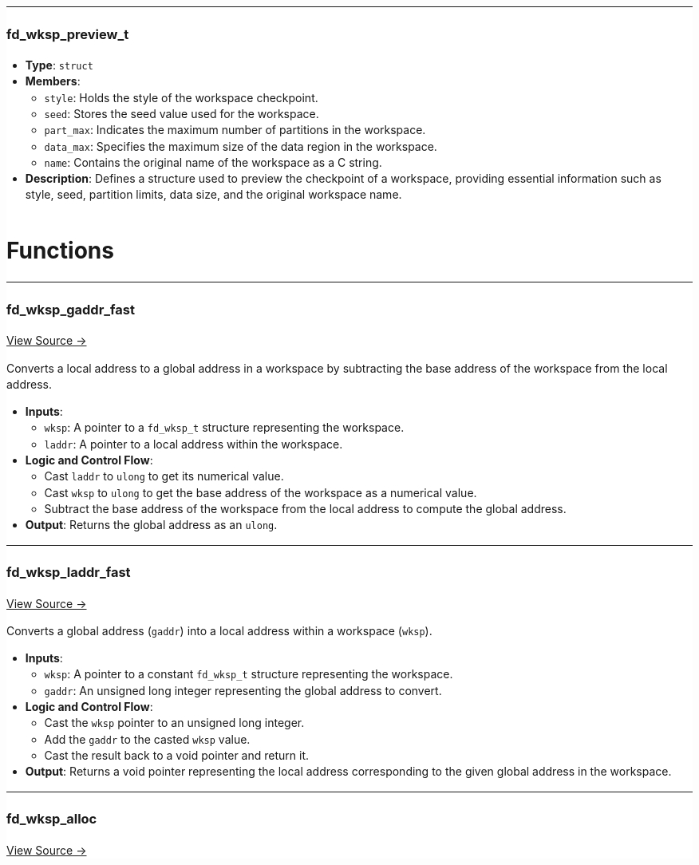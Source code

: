 
---
### fd\_wksp\_preview\_t
- **Type**: ``struct``
- **Members**:
    - ``style``: Holds the style of the workspace checkpoint.
    - ``seed``: Stores the seed value used for the workspace.
    - ``part_max``: Indicates the maximum number of partitions in the workspace.
    - ``data_max``: Specifies the maximum size of the data region in the workspace.
    - ``name``: Contains the original name of the workspace as a C string.
- **Description**: Defines a structure used to preview the checkpoint of a workspace, providing essential information such as style, seed, partition limits, data size, and the original workspace name.


# Functions

---
### fd\_wksp\_gaddr\_fast
[View Source →](<../../../../../src/util/wksp/fd_wksp.h#L377>)

Converts a local address to a global address in a workspace by subtracting the base address of the workspace from the local address.
- **Inputs**:
    - `wksp`: A pointer to a `fd_wksp_t` structure representing the workspace.
    - `laddr`: A pointer to a local address within the workspace.
- **Logic and Control Flow**:
    - Cast `laddr` to `ulong` to get its numerical value.
    - Cast `wksp` to `ulong` to get the base address of the workspace as a numerical value.
    - Subtract the base address of the workspace from the local address to compute the global address.
- **Output**: Returns the global address as an `ulong`.


---
### fd\_wksp\_laddr\_fast
[View Source →](<../../../../../src/util/wksp/fd_wksp.h#L386>)

Converts a global address (`gaddr`) into a local address within a workspace (`wksp`).
- **Inputs**:
    - `wksp`: A pointer to a constant `fd_wksp_t` structure representing the workspace.
    - `gaddr`: An unsigned long integer representing the global address to convert.
- **Logic and Control Flow**:
    - Cast the `wksp` pointer to an unsigned long integer.
    - Add the `gaddr` to the casted `wksp` value.
    - Cast the result back to a void pointer and return it.
- **Output**: Returns a void pointer representing the local address corresponding to the given global address in the workspace.


---
### fd\_wksp\_alloc
[View Source →](<../../../../../src/util/wksp/fd_wksp.h#L497>)
